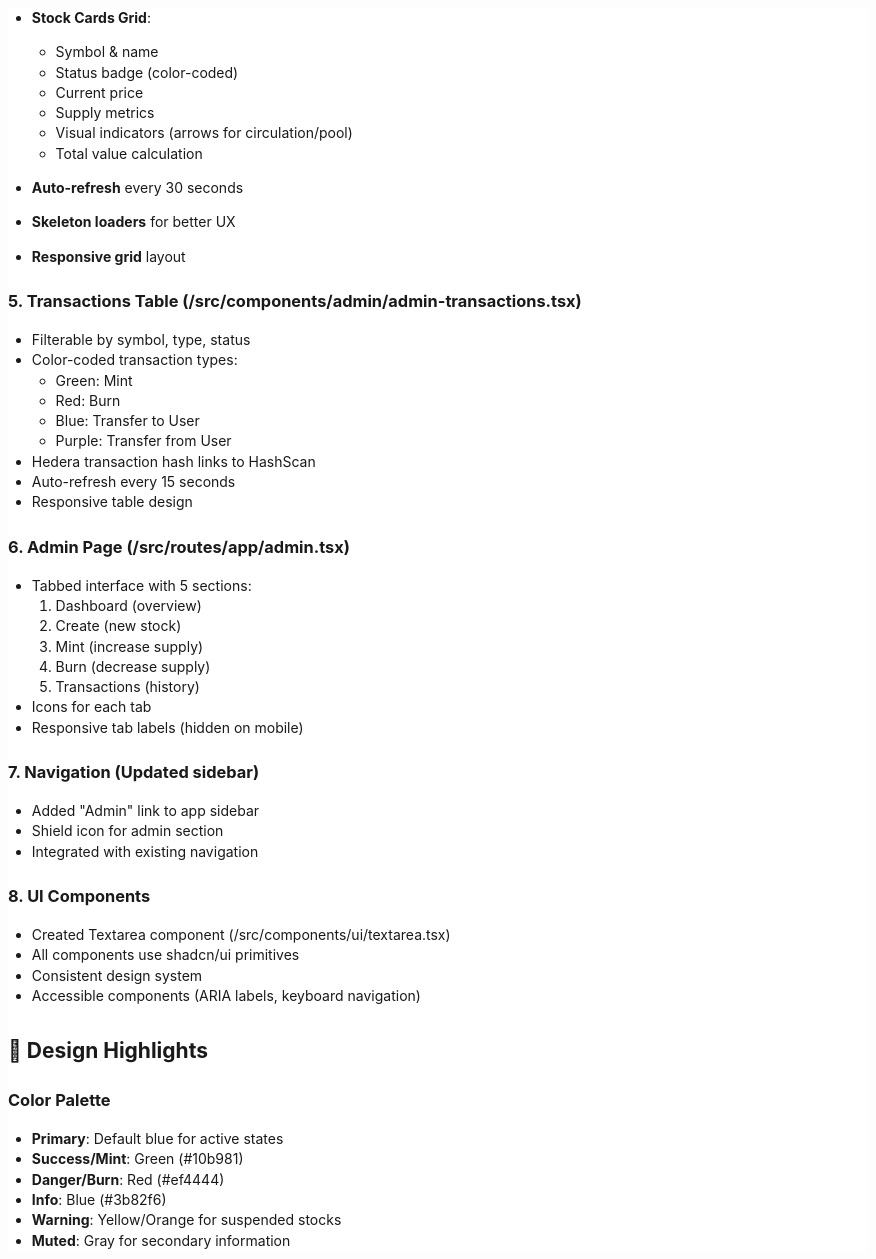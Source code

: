 - **Stock Cards Grid**:
  - Symbol & name
  - Status badge (color-coded)
  - Current price
  - Supply metrics
  - Visual indicators (arrows for circulation/pool)
  - Total value calculation
  
- **Auto-refresh** every 30 seconds
- **Skeleton loaders** for better UX
- **Responsive grid** layout

### 5. **Transactions Table** (/src/components/admin/admin-transactions.tsx)
- Filterable by symbol, type, status
- Color-coded transaction types:
  - Green: Mint
  - Red: Burn
  - Blue: Transfer to User
  - Purple: Transfer from User
- Hedera transaction hash links to HashScan
- Auto-refresh every 15 seconds
- Responsive table design

### 6. **Admin Page** (/src/routes/app/admin.tsx)
- Tabbed interface with 5 sections:
  1. Dashboard (overview)
  2. Create (new stock)
  3. Mint (increase supply)
  4. Burn (decrease supply)
  5. Transactions (history)
- Icons for each tab
- Responsive tab labels (hidden on mobile)

### 7. **Navigation** (Updated sidebar)
- Added "Admin" link to app sidebar
- Shield icon for admin section
- Integrated with existing navigation

### 8. **UI Components**
- Created Textarea component (/src/components/ui/textarea.tsx)
- All components use shadcn/ui primitives
- Consistent design system
- Accessible components (ARIA labels, keyboard navigation)

## 🎨 Design Highlights

### Color Palette
- **Primary**: Default blue for active states
- **Success/Mint**: Green (#10b981)
- **Danger/Burn**: Red (#ef4444)
- **Info**: Blue (#3b82f6)
- **Warning**: Yellow/Orange for suspended stocks
- **Muted**: Gray for secondary information
